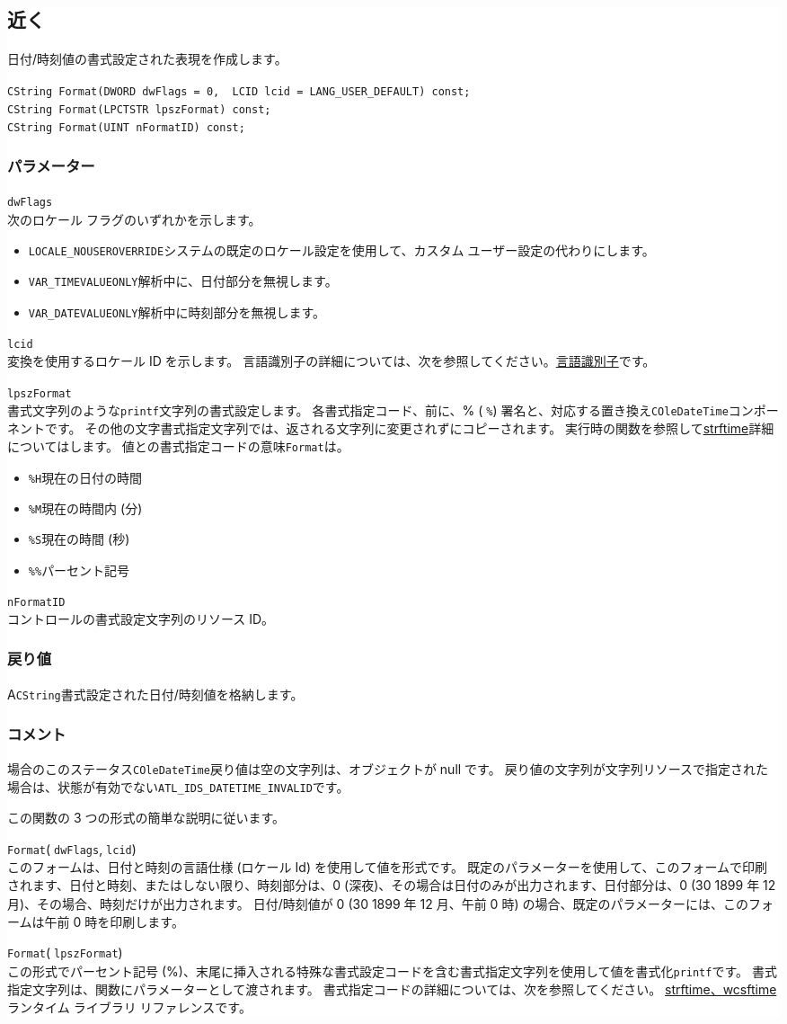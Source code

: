 ##  <a name="format"></a>近く  
 日付/時刻値の書式設定された表現を作成します。  
  
```
CString Format(DWORD dwFlags = 0,  LCID lcid = LANG_USER_DEFAULT) const;
CString Format(LPCTSTR lpszFormat) const;
CString Format(UINT nFormatID) const;
```  
  
### <a name="parameters"></a>パラメーター  
 `dwFlags`  
 次のロケール フラグのいずれかを示します。  
  
- `LOCALE_NOUSEROVERRIDE`システムの既定のロケール設定を使用して、カスタム ユーザー設定の代わりにします。  
  
- `VAR_TIMEVALUEONLY`解析中に、日付部分を無視します。  
  
- `VAR_DATEVALUEONLY`解析中に時刻部分を無視します。  
  
 `lcid`  
 変換を使用するロケール ID を示します。 言語識別子の詳細については、次を参照してください。[言語識別子](http://msdn.microsoft.com/library/windows/desktop/dd318691)です。  
  
 `lpszFormat`  
 書式文字列のような`printf`文字列の書式設定します。 各書式指定コード、前に、% ( `%`) 署名と、対応する置き換え`COleDateTime`コンポーネントです。 その他の文字書式指定文字列では、返される文字列に変更されずにコピーされます。 実行時の関数を参照して[strftime](../../c-runtime-library/reference/strftime-wcsftime-strftime-l-wcsftime-l.md)詳細についてはします。 値との書式指定コードの意味`Format`は。  
  
- `%H`現在の日付の時間  
  
- `%M`現在の時間内 (分)  
  
- `%S`現在の時間 (秒)  
  
- `%%`パーセント記号  
  
 `nFormatID`  
 コントロールの書式設定文字列のリソース ID。  
  
### <a name="return-value"></a>戻り値  
 A`CString`書式設定された日付/時刻値を格納します。  
  
### <a name="remarks"></a>コメント  
 場合のこのステータス`COleDateTime`戻り値は空の文字列は、オブジェクトが null です。 戻り値の文字列が文字列リソースで指定された場合は、状態が有効でない`ATL_IDS_DATETIME_INVALID`です。  
  
 この関数の 3 つの形式の簡単な説明に従います。  
  
 `Format`( `dwFlags`, `lcid`)  
 このフォームは、日付と時刻の言語仕様 (ロケール Id) を使用して値を形式です。 既定のパラメーターを使用して、このフォームで印刷されます、日付と時刻、またはしない限り、時刻部分は、0 (深夜)、その場合は日付のみが出力されます、日付部分は、0 (30 1899 年 12 月)、その場合、時刻だけが出力されます。 日付/時刻値が 0 (30 1899 年 12 月、午前 0 時) の場合、既定のパラメーターには、このフォームは午前 0 時を印刷します。  
  
 `Format`( `lpszFormat`)  
 この形式でパーセント記号 (%)、末尾に挿入される特殊な書式設定コードを含む書式指定文字列を使用して値を書式化`printf`です。 書式指定文字列は、関数にパラメーターとして渡されます。 書式指定コードの詳細については、次を参照してください。 [strftime、wcsftime](../../c-runtime-library/reference/strftime-wcsftime-strftime-l-wcsftime-l.md)ランタイム ライブラリ リファレンスです。  
  